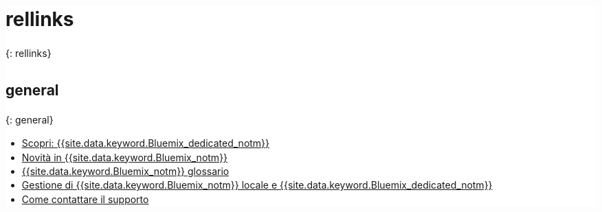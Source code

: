 # rellinks
{: rellinks}
## general
{: general}
* [Scopri: {{site.data.keyword.Bluemix_dedicated_notm}}](http://www.ibm.com/cloud-computing/bluemix/hybrid/dedicated/)
* [Novità in {{site.data.keyword.Bluemix_notm}}](/docs/whatsnew/index.html)
* [{{site.data.keyword.Bluemix_notm}} glossario](/docs/overview/glossary/index.html)
* [Gestione di {{site.data.keyword.Bluemix_notm}} locale e {{site.data.keyword.Bluemix_dedicated_notm}}](/docs/admin/index.html#mng)
* [Come contattare il supporto](/docs/support/index.html#getting-customer-support)
